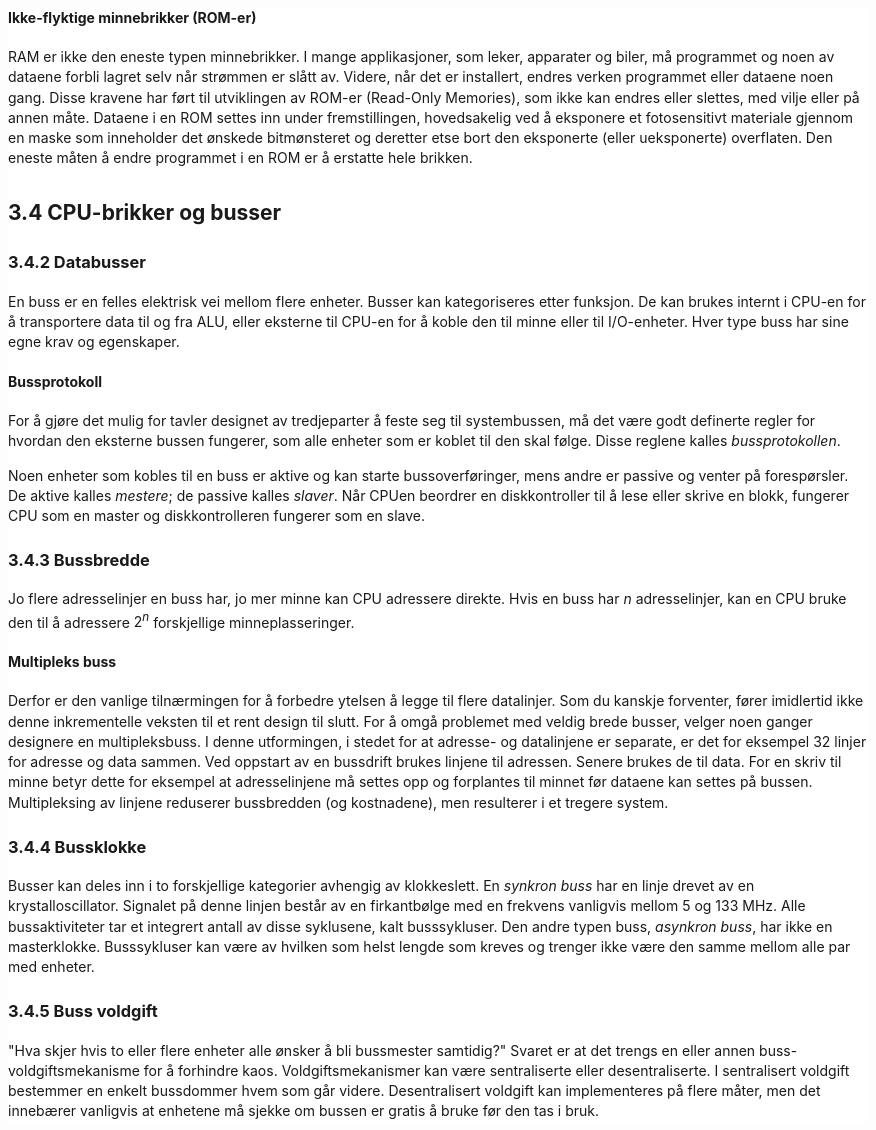 #### Ikke-flyktige minnebrikker (ROM-er)
RAM er ikke den eneste typen minnebrikker. I mange applikasjoner, som leker, apparater og biler, må programmet og noen av dataene forbli lagret selv når strømmen er slått av. Videre, når det er installert, endres verken programmet eller dataene noen gang. Disse kravene har ført til utviklingen av ROM-er (Read-Only Memories), som ikke kan endres eller slettes, med vilje eller på annen måte. Dataene i en ROM settes inn under fremstillingen, hovedsakelig ved å eksponere et fotosensitivt materiale gjennom en maske som inneholder det ønskede bitmønsteret og deretter etse bort den eksponerte (eller ueksponerte) overflaten. Den eneste måten å endre programmet i en ROM er å erstatte hele brikken.

## 3.4 CPU-brikker og busser

### 3.4.2 Databusser
En buss er en felles elektrisk vei mellom flere enheter. Busser kan kategoriseres etter funksjon. De kan brukes internt i CPU-en for å transportere data til og fra ALU, eller eksterne til CPU-en for å koble den til minne eller til I/O-enheter. Hver type buss har sine egne krav og egenskaper.

#### Bussprotokoll
For å gjøre det mulig for tavler designet av tredjeparter å feste seg til systembussen, må det være godt definerte regler for hvordan den eksterne bussen fungerer, som alle enheter som er koblet til den skal følge. Disse reglene kalles *bussprotokollen*.

Noen enheter som kobles til en buss er aktive og kan starte bussoverføringer, mens andre er passive og venter på forespørsler. De aktive kalles *mestere*; de passive kalles *slaver*. Når CPUen beordrer en diskkontroller til å lese eller skrive en blokk, fungerer CPU som en master og diskkontrolleren fungerer som en slave.

### 3.4.3 Bussbredde
Jo flere adresselinjer en buss har, jo mer minne kan CPU adressere direkte. Hvis en buss har $n$ adresselinjer, kan en CPU bruke den til å adressere $2^n$ forskjellige minneplasseringer.

#### Multipleks buss
Derfor er den vanlige tilnærmingen for å forbedre ytelsen å legge til flere datalinjer. Som du kanskje forventer, fører imidlertid ikke denne inkrementelle veksten til et rent design til slutt. For å omgå problemet med veldig brede busser, velger noen ganger designere en multipleksbuss. I denne utformingen, i stedet for at adresse- og datalinjene er separate, er det for eksempel 32 linjer for adresse og data sammen. Ved oppstart av en bussdrift brukes linjene til adressen. Senere brukes de til data. For en skriv til minne betyr dette for eksempel at adresselinjene må settes opp og forplantes til minnet før dataene kan settes på bussen. Multipleksing av linjene reduserer bussbredden (og kostnadene), men resulterer i et tregere system.

### 3.4.4 Bussklokke
Busser kan deles inn i to forskjellige kategorier avhengig av klokkeslett. En *synkron buss* har en linje drevet av en krystalloscillator. Signalet på denne linjen består av en firkantbølge med en frekvens vanligvis mellom 5 og 133 MHz. Alle bussaktiviteter tar et integrert antall av disse syklusene, kalt busssykluser. Den andre typen buss, *asynkron buss*, har ikke en masterklokke. Busssykluser kan være av hvilken som helst lengde som kreves og trenger ikke være den samme mellom alle par med enheter.

### 3.4.5 Buss voldgift
"Hva skjer hvis to eller flere enheter alle ønsker å bli bussmester samtidig?" Svaret er at det trengs en eller annen buss-voldgiftsmekanisme for å forhindre kaos. Voldgiftsmekanismer kan være sentraliserte eller desentraliserte. I sentralisert voldgift bestemmer en enkelt bussdommer hvem som går videre. Desentralisert voldgift kan implementeres på flere måter, men det innebærer vanligvis at enhetene må sjekke om bussen er gratis å bruke før den tas i bruk.
